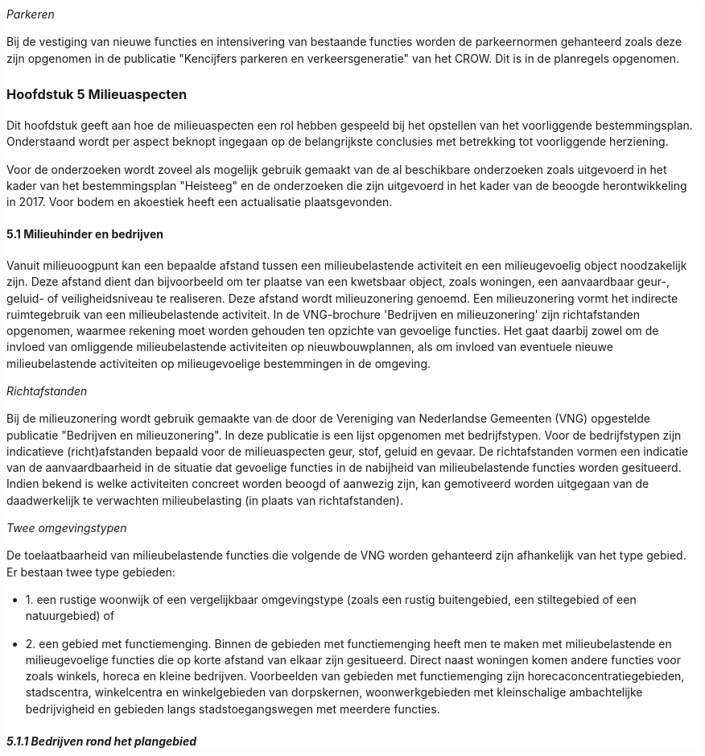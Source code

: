 *Parkeren*

Bij de vestiging van nieuwe functies en intensivering van bestaande functies worden de parkeernormen gehanteerd zoals deze zijn opgenomen in de publicatie "Kencijfers parkeren en verkeersgeneratie" van het CROW. Dit is in de planregels opgenomen.

### Hoofdstuk 5 Milieuaspecten

Dit hoofdstuk geeft aan hoe de milieuaspecten een rol hebben gespeeld bij het opstellen van het voorliggende bestemmingsplan. Onderstaand wordt per aspect beknopt ingegaan op de belangrijkste conclusies met betrekking tot voorliggende herziening.

Voor de onderzoeken wordt zoveel als mogelijk gebruik gemaakt van de al beschikbare onderzoeken zoals uitgevoerd in het kader van het bestemmingsplan "Heisteeg" en de onderzoeken die zijn uitgevoerd in het kader van de beoogde herontwikkeling in 2017\. Voor bodem en akoestiek heeft een actualisatie plaatsgevonden.

#### 5\.1 Milieuhinder en bedrijven

Vanuit milieuoogpunt kan een bepaalde afstand tussen een milieubelastende activiteit en een milieugevoelig object noodzakelijk zijn. Deze afstand dient dan bijvoorbeeld om ter plaatse van een kwetsbaar object, zoals woningen, een aanvaardbaar geur\-, geluid\- of veiligheidsniveau te realiseren. Deze afstand wordt milieuzonering genoemd. Een milieuzonering vormt het indirecte ruimtegebruik van een milieubelastende activiteit. In de VNG\-brochure 'Bedrijven en milieuzonering' zijn richtafstanden opgenomen, waarmee rekening moet worden gehouden ten opzichte van gevoelige functies. Het gaat daarbij zowel om de invloed van omliggende milieubelastende activiteiten op nieuwbouwplannen, als om invloed van eventuele nieuwe milieubelastende activiteiten op milieugevoelige bestemmingen in de omgeving.

*Richtafstanden*

Bij de milieuzonering wordt gebruik gemaakte van de door de Vereniging van Nederlandse Gemeenten (VNG) opgestelde publicatie "Bedrijven en milieuzonering". In deze publicatie is een lijst opgenomen met bedrijfstypen. Voor de bedrijfstypen zijn indicatieve (richt)afstanden bepaald voor de milieuaspecten geur, stof, geluid en gevaar. De richtafstanden vormen een indicatie van de aanvaardbaarheid in de situatie dat gevoelige functies in de nabijheid van milieubelastende functies worden gesitueerd. Indien bekend is welke activiteiten concreet worden beoogd of aanwezig zijn, kan gemotiveerd worden uitgegaan van de daadwerkelijk te verwachten milieubelasting (in plaats van richtafstanden).

*Twee omgevingstypen*

De toelaatbaarheid van milieubelastende functies die volgende de VNG worden gehanteerd zijn afhankelijk van het type gebied. Er bestaan twee type gebieden:

* 1\. een rustige woonwijk of een vergelijkbaar omgevingstype (zoals een rustig buitengebied, een stiltegebied of een natuurgebied) of

* 2\. een gebied met functiemenging. Binnen de gebieden met functiemenging heeft men te maken met milieubelastende en milieugevoelige functies die op korte afstand van elkaar zijn gesitueerd. Direct naast woningen komen andere functies voor zoals winkels, horeca en kleine bedrijven. Voorbeelden van gebieden met functiemenging zijn horecaconcentratiegebieden, stadscentra, winkelcentra en winkelgebieden van dorpskernen, woonwerkgebieden met kleinschalige ambachtelijke bedrijvigheid en gebieden langs stadstoegangswegen met meerdere functies.

##### 5\.1\.1 Bedrijven rond het plangebied
